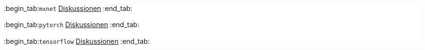 :begin_tab:`mxnet`
[Diskussionen](https://discuss.d2l.ai/t/18)
:end_tab:

:begin_tab:`pytorch`
[Diskussionen](https://discuss.d2l.ai/t/20)
:end_tab:

:begin_tab:`tensorflow`
[Diskussionen](https://discuss.d2l.ai/t/186)
:end_tab:
